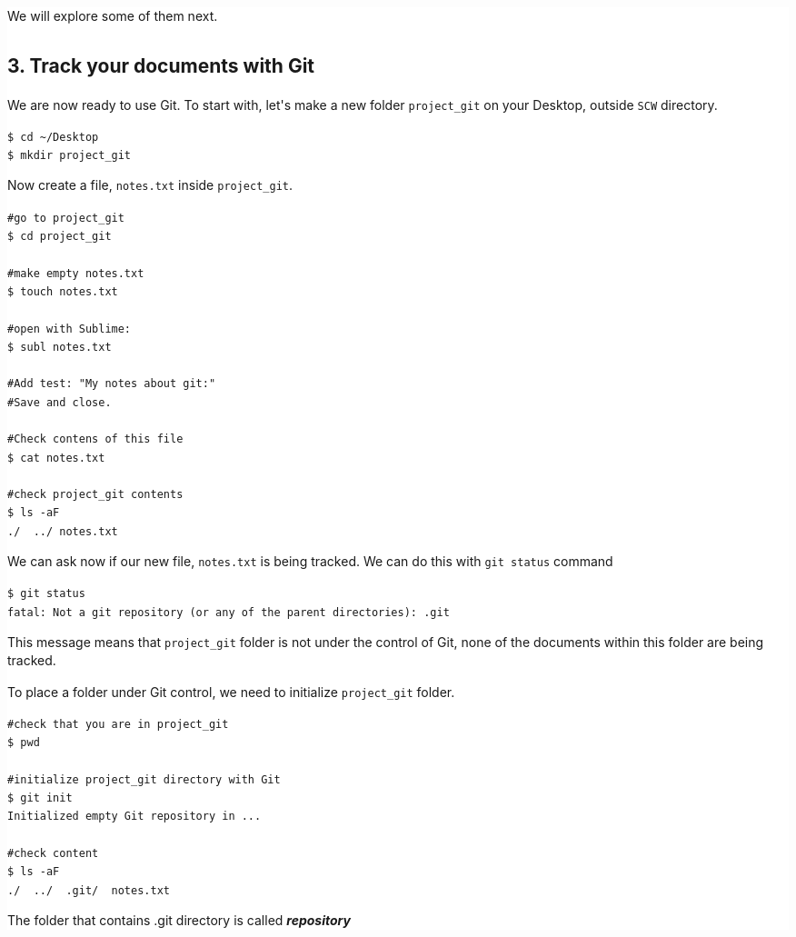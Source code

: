 We will explore some of them next.

## 3. Track your documents with Git

We are now ready to use Git.
To start with, let's make a new folder `project_git` on your Desktop, outside `SCW` directory.
```bash
$ cd ~/Desktop
$ mkdir project_git
```
Now create a file, `notes.txt` inside `project_git`. 

```shell
#go to project_git
$ cd project_git

#make empty notes.txt
$ touch notes.txt

#open with Sublime:
$ subl notes.txt

#Add test: "My notes about git:"
#Save and close.

#Check contens of this file
$ cat notes.txt

#check project_git contents
$ ls -aF 
./  ../ notes.txt
```
We can ask now if our new file, `notes.txt` is being tracked. We can do this with `git status` command
```shell
$ git status
fatal: Not a git repository (or any of the parent directories): .git
```
This message means that `project_git` folder is not under the control of Git, none of the documents within this folder are being tracked.

To place a folder under Git control, we need to initialize `project_git` folder.

```shell
#check that you are in project_git
$ pwd

#initialize project_git directory with Git
$ git init
Initialized empty Git repository in ...

#check content
$ ls -aF
./  ../  .git/  notes.txt
```
The folder that contains .git directory is called ***repository***
